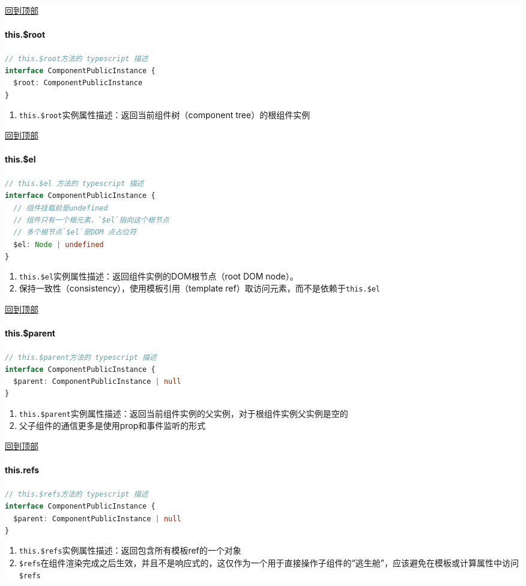 [回到顶部](#vue_options_api)

#### this.$root
```typescript
// this.$root方法的 typescript 描述
interface ComponentPublicInstance {
  $root: ComponentPublicInstance
}
```

1. `this.$root`实例属性描述：返回当前组件树（component tree）的根组件实例


[回到顶部](#vue_options_api)

#### this.$el
```typescript
// this.$el 方法的 typescript 描述
interface ComponentPublicInstance {
  // 组件挂载前是undefined
  // 组件只有一个根元素，`$el`指向这个根节点
  // 多个根节点`$el`是DOM 点占位符
  $el: Node | undefined
}
```

1. `this.$el`实例属性描述：返回组件实例的DOM根节点（root DOM node）。
2. 保持一致性（consistency），使用模板引用（template ref）取访问元素，而不是依赖于`this.$el`


[回到顶部](#vue_options_api)

#### this.$parent
```typescript
// this.$parent方法的 typescript 描述
interface ComponentPublicInstance {
  $parent: ComponentPublicInstance | null
}
```

1. `this.$parent`实例属性描述：返回当前组件实例的父实例，对于根组件实例父实例是空的
2. 父子组件的通信更多是使用prop和事件监听的形式


[回到顶部](#vue_options_api)

#### this.refs
```typescript
// this.$refs方法的 typescript 描述
interface ComponentPublicInstance {
  $parent: ComponentPublicInstance | null
}
```

1. `this.$refs`实例属性描述：返回包含所有模板ref的一个对象
2. `$refs`在组件渲染完成之后生效，并且不是响应式的，这仅作为一个用于直接操作子组件的“逃生舱”，应该避免在模板或计算属性中访问`$refs`

